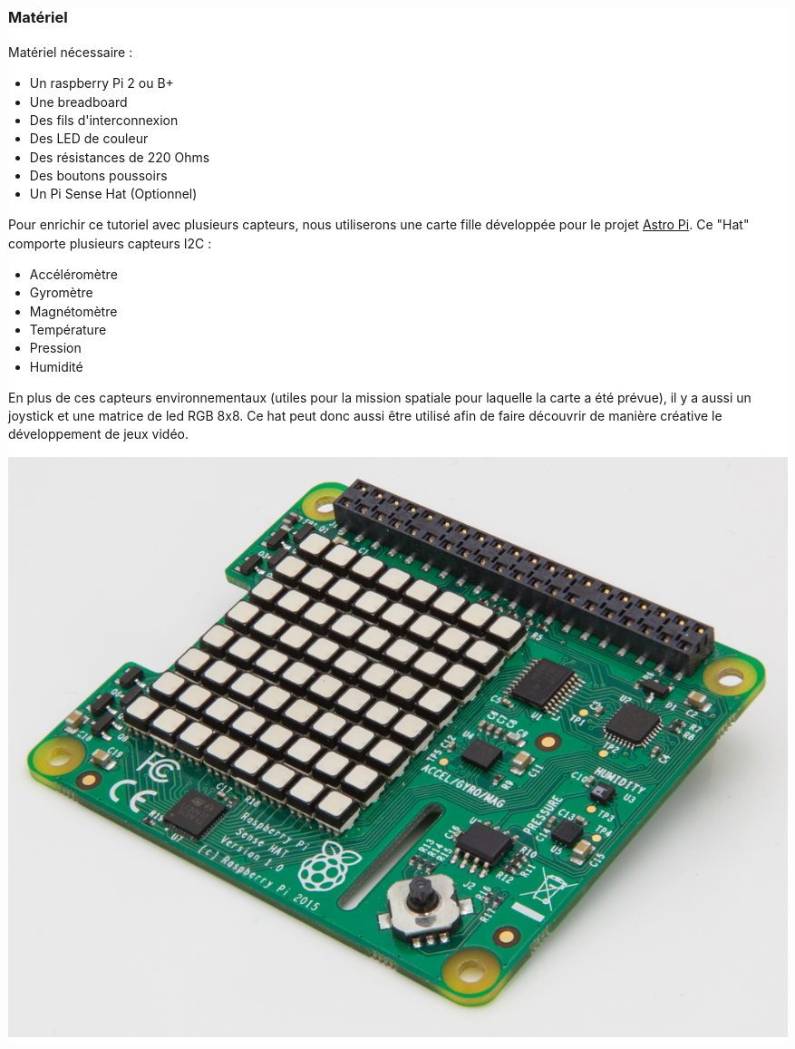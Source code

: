 ### Matériel

Matériel nécessaire :

- Un raspberry Pi 2 ou B+
- Une breadboard
- Des fils d'interconnexion
- Des LED de couleur
- Des résistances de 220 Ohms
- Des boutons poussoirs
- Un Pi Sense Hat (Optionnel)

Pour enrichir ce tutoriel avec plusieurs capteurs, nous utiliserons une carte fille développée pour le projet [Astro Pi](https://astro-pi.org/). Ce "Hat" comporte plusieurs capteurs I2C :  
- Accéléromètre
- Gyromètre
- Magnétomètre
- Température
- Pression
- Humidité

En plus de ces capteurs environnementaux (utiles pour la mission spatiale pour laquelle la carte a été prévue), il y a aussi un joystick et une matrice de led RGB 8x8. Ce hat peut donc aussi être utilisé afin de faire découvrir de manière créative le développement de jeux vidéo.

![vignette|droite](pisensehat.jpg "vignette|droite")
